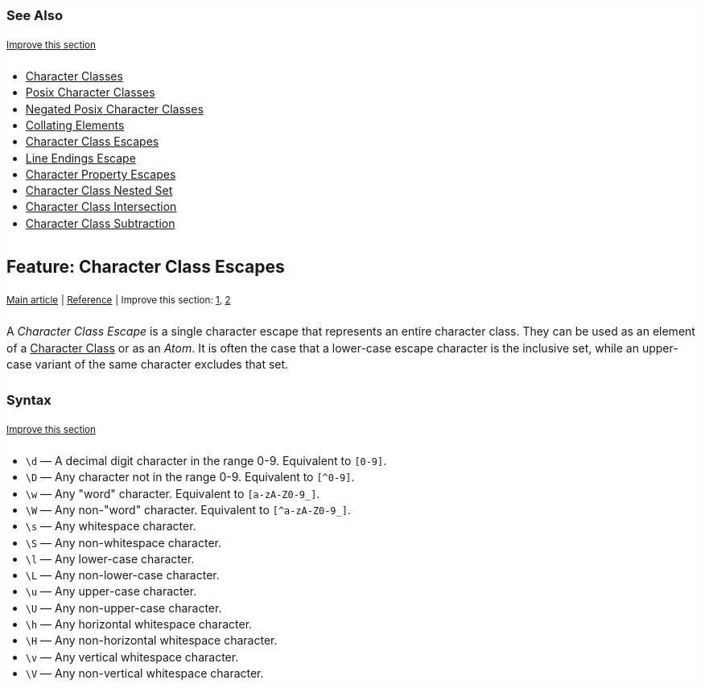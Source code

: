 ### See Also
<sup>[Improve this section](https://github.com/rbuckton/regexp-features/edit/main/src/src/features/character-classes/equivalence-classes.md)</sup>



- [Character Classes]
- [Posix Character Classes]
- [Negated Posix Character Classes]
- [Collating Elements]
- [Character Class Escapes]
- [Line Endings Escape]
- [Character Property Escapes]
- [Character Class Nested Set]
- [Character Class Intersection]
- [Character Class Subtraction]

## Feature: Character Class Escapes
<sup>[Main article][article:Character Class Escapes]</sup>
<sup> \| [Reference][reference:Character Class Escapes]</sup>
<sup> \| Improve this section: [1](https://github.com/rbuckton/regexp-features/edit/main/src/src/features/character-classes/character-class-escapes.md), [2](https://github.com/rbuckton/regexp-features/edit/main/src/src/engines/boost.regex/features/character-class-escapes.md)</sup>








A <dfn>Character Class Escape</dfn> is a single character escape that represents an entire character class. They can be used as an element of a [Character Class] or as an *Atom*. It is often the case that a lower-case escape character is the inclusive set, while an upper-case variant of the same character excludes that set.

### Syntax
<sup>[Improve this section](https://github.com/rbuckton/regexp-features/edit/main/src/src/engines/boost.regex/features/character-class-escapes.md)</sup>



- `\d` &mdash; A decimal digit character in the range 0-9. Equivalent to `[0-9]`.
- `\D` &mdash; Any character not in the range 0-9. Equivalent to `[^0-9]`.
- `\w` &mdash; Any "word" character. Equivalent to `[a-zA-Z0-9_]`.
- `\W` &mdash; Any non-"word" character. Equivalent to `[^a-zA-Z0-9_]`.
- `\s` &mdash; Any whitespace character.
- `\S` &mdash; Any non-whitespace character.
- `\l` &mdash; Any lower-case character.
- `\L` &mdash; Any non-lower-case character.
- `\u` &mdash; Any upper-case character.
- `\U` &mdash; Any non-upper-case character.
- `\h` &mdash; Any horizontal whitespace character.
- `\H` &mdash; Any non-horizontal whitespace character.
- `\v` &mdash; Any vertical whitespace character.
- `\V` &mdash; Any non-vertical whitespace character.


[Flags]: #feature-flags
[Flag]: #feature-flags
[RegExp Flags]: #feature-flags
[RegExp Flag]: #feature-flags
[Anchors]: #feature-anchors
[Anchor]: #feature-anchors
[Buffer Boundaries]: #feature-buffer-boundaries
[Buffer Boundary]: #feature-buffer-boundaries
[Word Boundaries]: #feature-word-boundaries
[Word Boundary]: #feature-word-boundaries
[Text Segment Boundaries]: #feature-text-segment-boundaries
[Text Segment Boundary]: #feature-text-segment-boundaries
[Continuation Escape]: #feature-continuation-escape
[Alternatives]: #feature-alternatives
[Alternative]: #feature-alternatives
[Wildcard]: #feature-wildcard
[Wildcards]: #feature-wildcard
[Character Classes]: #feature-character-classes
[Character Class]: #feature-character-classes
[Posix Character Classes]: #feature-posix-character-classes
[Posix Character Class]: #feature-posix-character-classes
[Negated Posix Character Classes]: #feature-negated-posix-character-classes
[Negated Posix Character Class]: #feature-negated-posix-character-classes
[Collating Elements]: #feature-collating-elements
[Collating Element]: #feature-collating-elements
[Equivalence Classes]: #feature-equivalence-classes
[Equivalence Class]: #feature-equivalence-classes
[Character Class Escapes]: #feature-character-class-escapes
[Character Class Escape]: #feature-character-class-escapes
[Line Endings Escape]: #feature-line-endings-escape
[Character Property Escapes]: #feature-character-property-escapes
[Character Property Escape]: #feature-character-property-escapes
[Character Class Nested Set]: #feature-character-class-nested-set
[Character Class Nested Sets]: #feature-character-class-nested-set
[Character Class Intersection]: #feature-character-class-intersection
[Character Class Intersections]: #feature-character-class-intersection
[Character Class Subtraction]: #feature-character-class-subtraction
[Quoted Characters]: #feature-quoted-characters
[Quantifiers]: #feature-quantifiers
[Quantifier]: #feature-quantifiers
[Lazy Quantifiers]: #feature-lazy-quantifiers
[Lazy Quantifier]: #feature-lazy-quantifiers
[Possessive Quantifiers]: #feature-possessive-quantifiers
[Possessive Quantifier]: #feature-possessive-quantifiers
[Capturing Groups]: #feature-capturing-groups
[Capturing Group]: #feature-capturing-groups
[Capture Groups]: #feature-capturing-groups
[Capture Group]: #feature-capturing-groups
[Named Capturing Groups]: #feature-named-capturing-groups
[Named Capturing Group]: #feature-named-capturing-groups
[Named Capture Groups]: #feature-named-capturing-groups
[Named Capture Group]: #feature-named-capturing-groups
[Non-Capturing Groups]: #feature-non-capturing-groups
[Non-Capturing group]: #feature-non-capturing-groups
[Backreferences]: #feature-backreferences
[Backreference]: #feature-backreferences
[Comments]: #feature-comments
[Comment]: #feature-comments
[Line Comments]: #feature-line-comments
[Line Comment]: #feature-line-comments
[x-mode Comments]: #feature-line-comments
[x-mode Comment]: #feature-line-comments
[Modifiers]: #feature-modifiers
[Modifier]: #feature-modifiers
[Branch Reset]: #feature-branch-reset
[Lookahead]: #feature-lookahead
[Lookbehind]: #feature-lookbehind
[Non-Backtracking Expressions]: #feature-non-backtracking-expressions
[Non-Backtracking Expression]: #feature-non-backtracking-expressions
[Recursion]: #feature-recursion
[Recursive Expression]: #feature-recursion
[Conditional Expressions]: #feature-conditional-expressions
[Conditional Expression]: #feature-conditional-expressions
[Subroutines]: #feature-subroutines
[Subroutine]: #feature-subroutines
[Callouts]: #feature-callouts
[Callout]: #feature-callouts
[article:Anchors]: ../features/anchors.md
[article:Buffer Boundaries]: ../features/buffer-boundaries.md
[article:Word Boundaries]: ../features/word-boundaries.md
[article:Text Segment Boundaries]: ../features/text-segment-boundaries.md
[article:Continuation Escape]: ../features/continuation-escape.md
[article:Alternatives]: ../features/alternatives.md
[article:Wildcard]: ../features/wildcard.md
[article:Character Classes]: ../features/character-classes.md
[article:Posix Character Classes]: ../features/posix-character-classes.md
[article:Negated Posix Character Classes]: ../features/negated-posix-character-classes.md
[article:Collating Elements]: ../features/collating-elements.md
[article:Equivalence Classes]: ../features/equivalence-classes.md
[article:Character Class Escapes]: ../features/character-class-escapes.md
[article:Line Endings Escape]: ../features/line-endings-escape.md
[article:Character Property Escapes]: ../features/character-property-escapes.md
[article:Character Class Nested Set]: ../features/character-class-nested-set.md
[article:Character Class Intersection]: ../features/character-class-intersection.md
[article:Character Class Subtraction]: ../features/character-class-subtraction.md
[article:Quoted Characters]: ../features/quoted-characters.md
[article:Quantifiers]: ../features/quantifiers.md
[article:Lazy Quantifiers]: ../features/lazy-quantifiers.md
[article:Possessive Quantifiers]: ../features/possessive-quantifiers.md
[article:Capturing Groups]: ../features/capturing-groups.md
[article:Named Capturing Groups]: ../features/named-capturing-groups.md
[article:Non-Capturing Groups]: ../features/non-capturing-groups.md
[article:Backreferences]: ../features/backreferences.md
[article:Comments]: ../features/comments.md
[article:Line Comments]: ../features/line-comments.md
[article:Modifiers]: ../features/modifiers.md
[article:Branch Reset]: ../features/branch-reset.md
[article:Lookahead]: ../features/lookahead.md
[article:Lookbehind]: ../features/lookbehind.md
[article:Non-Backtracking Expressions]: ../features/non-backtracking-expressions.md
[article:Recursion]: ../features/recursion.md
[article:Conditional Expressions]: ../features/conditional-expressions.md
[article:Subroutines]: ../features/subroutines.md
[article:Callouts]: ../features/callouts.md
[article:Flags]: ../features/flags.md
[Reference]: https://www.boost.org/doc/libs/1_76_0/libs/regex/doc/html/index.html
[reference:Flags]: https://www.boost.org/doc/libs/1_76_0/libs/regex/doc/html/boost_regex/syntax/perl_syntax.html#boost_regex.syntax.perl_syntax.modifiers
[reference:Anchors]: https://www.boost.org/doc/libs/1_76_0/libs/regex/doc/html/boost_regex/syntax/perl_syntax.html#boost_regex.syntax.perl_syntax.anchors
[reference:Buffer Boundaries]: https://www.boost.org/doc/libs/1_76_0/libs/regex/doc/html/boost_regex/syntax/perl_syntax.html#boost_regex.syntax.perl_syntax.buffer_boundaries
[reference:Word Boundaries]: https://www.boost.org/doc/libs/1_76_0/libs/regex/doc/html/boost_regex/syntax/perl_syntax.html#boost_regex.syntax.perl_syntax.word_boundaries
[reference:Text Segment Boundaries]: #not-supported-features
[reference:Continuation Escape]: https://www.boost.org/doc/libs/1_76_0/libs/regex/doc/html/boost_regex/syntax/perl_syntax.html#boost_regex.syntax.perl_syntax.continuation_escape
[reference:Alternatives]: https://www.boost.org/doc/libs/1_76_0/libs/regex/doc/html/boost_regex/syntax/perl_syntax.html#boost_regex.syntax.perl_syntax.alternation
[reference:Wildcard]: https://www.boost.org/doc/libs/1_76_0/libs/regex/doc/html/boost_regex/syntax/perl_syntax.html#boost_regex.syntax.perl_syntax.wildcard
[reference:Character Classes]: https://www.boost.org/doc/libs/1_76_0/libs/regex/doc/html/boost_regex/syntax/perl_syntax.html#boost_regex.syntax.perl_syntax.character_sets
[reference:Posix Character Classes]: https://www.boost.org/doc/libs/1_76_0/libs/regex/doc/html/boost_regex/syntax/perl_syntax.html#boost_regex.syntax.perl_syntax.character_classes
[reference:Negated Posix Character Classes]: #not-supported-features
[reference:Collating Elements]: https://www.boost.org/doc/libs/1_76_0/libs/regex/doc/html/boost_regex/syntax/perl_syntax.html#boost_regex.syntax.perl_syntax.collating_elements
[reference:Equivalence Classes]: https://www.boost.org/doc/libs/1_76_0/libs/regex/doc/html/boost_regex/syntax/perl_syntax.html#boost_regex.syntax.perl_syntax.equivalence_classes
[reference:Character Class Escapes]: https://www.boost.org/doc/libs/1_76_0/libs/regex/doc/html/boost_regex/syntax/perl_syntax.html#boost_regex.syntax.perl_syntax.single_character_character_class
[reference:Line Endings Escape]: https://www.boost.org/doc/libs/1_76_0/libs/regex/doc/html/boost_regex/syntax/perl_syntax.html#boost_regex.syntax.perl_syntax.matching_line_endings
[reference:Character Property Escapes]: https://www.boost.org/doc/libs/1_76_0/libs/regex/doc/html/boost_regex/syntax/perl_syntax.html#boost_regex.syntax.perl_syntax.character_properties
[reference:Character Class Nested Set]: #not-supported-features
[reference:Character Class Intersection]: #not-supported-features
[reference:Character Class Subtraction]: #not-supported-features
[reference:Quoted Characters]: https://www.boost.org/doc/libs/1_76_0/libs/regex/doc/html/boost_regex/syntax/perl_syntax.html#boost_regex.syntax.perl_syntax.quoting_escape
[reference:Quantifiers]: https://www.boost.org/doc/libs/1_76_0/libs/regex/doc/html/boost_regex/syntax/perl_syntax.html#boost_regex.syntax.perl_syntax.repeats
[reference:Lazy Quantifiers]: https://www.boost.org/doc/libs/1_76_0/libs/regex/doc/html/boost_regex/syntax/perl_syntax.html#boost_regex.syntax.perl_syntax.non_greedy_repeats
[reference:Possessive Quantifiers]: https://www.boost.org/doc/libs/1_76_0/libs/regex/doc/html/boost_regex/syntax/perl_syntax.html#boost_regex.syntax.perl_syntax.possessive_repeats
[reference:Capturing Groups]: https://www.boost.org/doc/libs/1_76_0/libs/regex/doc/html/boost_regex/syntax/perl_syntax.html#boost_regex.syntax.perl_syntax.marked_sub_expressions
[reference:Named Capturing Groups]: https://www.boost.org/doc/libs/1_76_0/libs/regex/doc/html/boost_regex/syntax/perl_syntax.html#boost_regex.syntax.perl_syntax.named_subexpressions
[reference:Non-Capturing Groups]: https://www.boost.org/doc/libs/1_76_0/libs/regex/doc/html/boost_regex/syntax/perl_syntax.html#boost_regex.syntax.perl_syntax.non_marking_grouping
[reference:Backreferences]: https://www.boost.org/doc/libs/1_76_0/libs/regex/doc/html/boost_regex/syntax/perl_syntax.html#boost_regex.syntax.perl_syntax.back_references
[reference:Comments]: https://www.boost.org/doc/libs/1_76_0/libs/regex/doc/html/boost_regex/syntax/perl_syntax.html#boost_regex.syntax.perl_syntax.comments
[reference:Line Comments]: #not-supported-features
[reference:Modifiers]: https://www.boost.org/doc/libs/1_76_0/libs/regex/doc/html/boost_regex/syntax/perl_syntax.html#boost_regex.syntax.perl_syntax.modifiers
[reference:Branch Reset]: https://www.boost.org/doc/libs/1_76_0/libs/regex/doc/html/boost_regex/syntax/perl_syntax.html#boost_regex.syntax.perl_syntax.branch_reset
[reference:Lookahead]: https://www.boost.org/doc/libs/1_76_0/libs/regex/doc/html/boost_regex/syntax/perl_syntax.html#boost_regex.syntax.perl_syntax.lookahead
[reference:Lookbehind]: https://www.boost.org/doc/libs/1_76_0/libs/regex/doc/html/boost_regex/syntax/perl_syntax.html#boost_regex.syntax.perl_syntax.lookbehind
[reference:Non-Backtracking Expressions]: https://www.boost.org/doc/libs/1_76_0/libs/regex/doc/html/boost_regex/syntax/perl_syntax.html#boost_regex.syntax.perl_syntax.independent_sub_expressions
[reference:Recursion]: https://www.boost.org/doc/libs/1_76_0/libs/regex/doc/html/boost_regex/syntax/perl_syntax.html#boost_regex.syntax.perl_syntax.recursive_expressions
[reference:Conditional Expressions]: https://www.boost.org/doc/libs/1_76_0/libs/regex/doc/html/boost_regex/syntax/perl_syntax.html#boost_regex.syntax.perl_syntax.conditional_expressions
[reference:Subroutines]: https://www.boost.org/doc/libs/1_76_0/libs/regex/doc/html/boost_regex/syntax/perl_syntax.html#boost_regex.syntax.perl_syntax.recursive_expressions
[reference:Callouts]: #not-supported-features
[C++]: ../languages/cpp.md
[C#]: ../languages/csharp.md
[D]: ../languages/d.md
[ECMAScript]: ../languages/ecmascript.md
[F#]: ../languages/fsharp.md
[Haskell]: ../languages/haskell.md
[Java]: ../languages/java.md
[Julia]: ../languages/julia.md
[Lua]: ../languages/lua.md
[Object Pascal]: ../languages/object-pascal.md
[Perl]: ../languages/perl.md
[Python]: ../languages/python.md
[Ruby]: ../languages/ruby.md
[Rust]: ../languages/rust.md
[Tcl]: ../languages/tcl.md
[VB.net]: ../languages/vbnet.md
[C]: ../languages/c.md